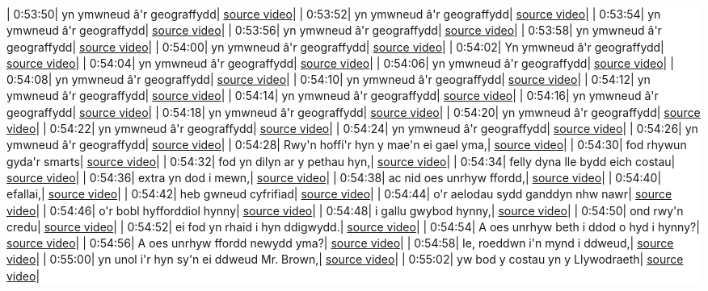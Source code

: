 | 0:53:50| yn ymwneud â'r geograffydd| [source video](https://archive.org/details/citycouncil110901hillsideridgetopprotection?start=3230)|
| 0:53:52| yn ymwneud â'r geograffydd| [source video](https://archive.org/details/citycouncil110901hillsideridgetopprotection?start=3232)|
| 0:53:54| yn ymwneud â'r geograffydd| [source video](https://archive.org/details/citycouncil110901hillsideridgetopprotection?start=3234)|
| 0:53:56| yn ymwneud â'r geograffydd| [source video](https://archive.org/details/citycouncil110901hillsideridgetopprotection?start=3236)|
| 0:53:58| yn ymwneud â'r geograffydd| [source video](https://archive.org/details/citycouncil110901hillsideridgetopprotection?start=3238)|
| 0:54:00| yn ymwneud â'r geograffydd| [source video](https://archive.org/details/citycouncil110901hillsideridgetopprotection?start=3240)|
| 0:54:02| Yn ymwneud â'r geograffydd| [source video](https://archive.org/details/citycouncil110901hillsideridgetopprotection?start=3242)|
| 0:54:04| yn ymwneud â'r geograffydd| [source video](https://archive.org/details/citycouncil110901hillsideridgetopprotection?start=3244)|
| 0:54:06| yn ymwneud â'r geograffydd| [source video](https://archive.org/details/citycouncil110901hillsideridgetopprotection?start=3246)|
| 0:54:08| yn ymwneud â'r geograffydd| [source video](https://archive.org/details/citycouncil110901hillsideridgetopprotection?start=3248)|
| 0:54:10| yn ymwneud â'r geograffydd| [source video](https://archive.org/details/citycouncil110901hillsideridgetopprotection?start=3250)|
| 0:54:12| yn ymwneud â'r geograffydd| [source video](https://archive.org/details/citycouncil110901hillsideridgetopprotection?start=3252)|
| 0:54:14| yn ymwneud â'r geograffydd| [source video](https://archive.org/details/citycouncil110901hillsideridgetopprotection?start=3254)|
| 0:54:16| yn ymwneud â'r geograffydd| [source video](https://archive.org/details/citycouncil110901hillsideridgetopprotection?start=3256)|
| 0:54:18| yn ymwneud â'r geograffydd| [source video](https://archive.org/details/citycouncil110901hillsideridgetopprotection?start=3258)|
| 0:54:20| yn ymwneud â'r geograffydd| [source video](https://archive.org/details/citycouncil110901hillsideridgetopprotection?start=3260)|
| 0:54:22| yn ymwneud â'r geograffydd| [source video](https://archive.org/details/citycouncil110901hillsideridgetopprotection?start=3262)|
| 0:54:24| yn ymwneud â'r geograffydd| [source video](https://archive.org/details/citycouncil110901hillsideridgetopprotection?start=3264)|
| 0:54:26| yn ymwneud â'r geograffydd| [source video](https://archive.org/details/citycouncil110901hillsideridgetopprotection?start=3266)|
| 0:54:28| Rwy'n hoffi'r hyn y mae'n ei gael yma,| [source video](https://archive.org/details/citycouncil110901hillsideridgetopprotection?start=3268)|
| 0:54:30| fod rhywun gyda'r smarts| [source video](https://archive.org/details/citycouncil110901hillsideridgetopprotection?start=3270)|
| 0:54:32| fod yn dilyn ar y pethau hyn,| [source video](https://archive.org/details/citycouncil110901hillsideridgetopprotection?start=3272)|
| 0:54:34| felly dyna lle bydd eich costau| [source video](https://archive.org/details/citycouncil110901hillsideridgetopprotection?start=3274)|
| 0:54:36| extra yn dod i mewn,| [source video](https://archive.org/details/citycouncil110901hillsideridgetopprotection?start=3276)|
| 0:54:38| ac nid oes unrhyw ffordd,| [source video](https://archive.org/details/citycouncil110901hillsideridgetopprotection?start=3278)|
| 0:54:40| efallai,| [source video](https://archive.org/details/citycouncil110901hillsideridgetopprotection?start=3280)|
| 0:54:42| heb gwneud cyfrifiad| [source video](https://archive.org/details/citycouncil110901hillsideridgetopprotection?start=3282)|
| 0:54:44| o'r aelodau sydd ganddyn nhw nawr| [source video](https://archive.org/details/citycouncil110901hillsideridgetopprotection?start=3284)|
| 0:54:46| o'r bobl hyfforddiol hynny| [source video](https://archive.org/details/citycouncil110901hillsideridgetopprotection?start=3286)|
| 0:54:48| i gallu gwybod hynny,| [source video](https://archive.org/details/citycouncil110901hillsideridgetopprotection?start=3288)|
| 0:54:50| ond rwy'n credu| [source video](https://archive.org/details/citycouncil110901hillsideridgetopprotection?start=3290)|
| 0:54:52| ei fod yn rhaid i hyn ddigwydd.| [source video](https://archive.org/details/citycouncil110901hillsideridgetopprotection?start=3292)|
| 0:54:54| A oes unrhyw beth i ddod o hyd i hynny?| [source video](https://archive.org/details/citycouncil110901hillsideridgetopprotection?start=3294)|
| 0:54:56| A oes unrhyw ffordd newydd yma?| [source video](https://archive.org/details/citycouncil110901hillsideridgetopprotection?start=3296)|
| 0:54:58| Ie, roeddwn i'n mynd i ddweud,| [source video](https://archive.org/details/citycouncil110901hillsideridgetopprotection?start=3298)|
| 0:55:00| yn unol i'r hyn sy'n ei ddweud Mr. Brown,| [source video](https://archive.org/details/citycouncil110901hillsideridgetopprotection?start=3300)|
| 0:55:02| yw bod y costau yn y Llywodraeth| [source video](https://archive.org/details/citycouncil110901hillsideridgetopprotection?start=3302)|